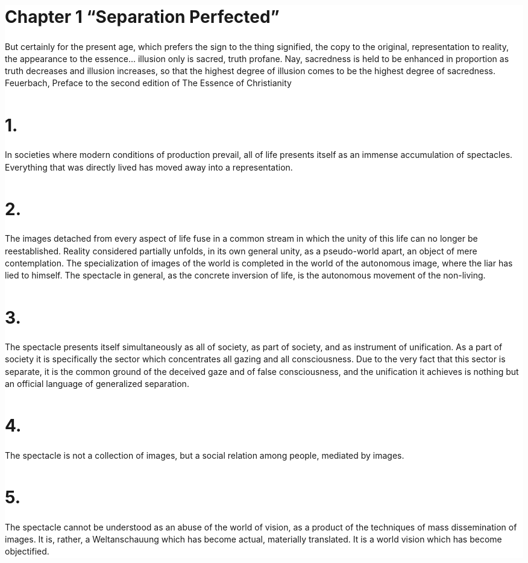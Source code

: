 # Chapter 1 “Separation Perfected”

But certainly for the present age, which prefers the sign to the thing
signified, the copy to the original, representation to reality, the appearance
to the essence... illusion only is sacred, truth profane. Nay, sacredness is
held to be enhanced in proportion as truth decreases and illusion increases, so
that the highest degree of illusion comes to be the highest degree of
sacredness.
Feuerbach, Preface to the second edition of The Essence of Christianity

# 1.

In societies where modern conditions of production prevail, all of life
presents itself as an immense accumulation of spectacles. Everything that was
directly lived has moved away into a representation.

# 2.

The images detached from every aspect of life fuse in a common stream in which
the unity of this life can no longer be reestablished. Reality considered
partially unfolds, in its own general unity, as a pseudo-world apart, an object
of mere contemplation. The specialization of images of the world is completed
in the world of the autonomous image, where the liar has lied to himself. The
spectacle in general, as the concrete inversion of life, is the autonomous
movement of the non-living.

# 3.

The spectacle presents itself simultaneously as all of society, as part of
society, and as instrument of unification. As a part of society it is
specifically the sector which concentrates all gazing and all consciousness.
Due to the very fact that this sector is separate, it is the common ground of
the deceived gaze and of false consciousness, and the unification it achieves
is nothing but an official language of generalized separation.

# 4.

The spectacle is not a collection of images, but a social relation among
people, mediated by images.

# 5.

The spectacle cannot be understood as an abuse of the world of vision, as a
product of the techniques of mass dissemination of images. It is, rather, a
Weltanschauung which has become actual, materially translated. It is a world
vision which has become objectified.
